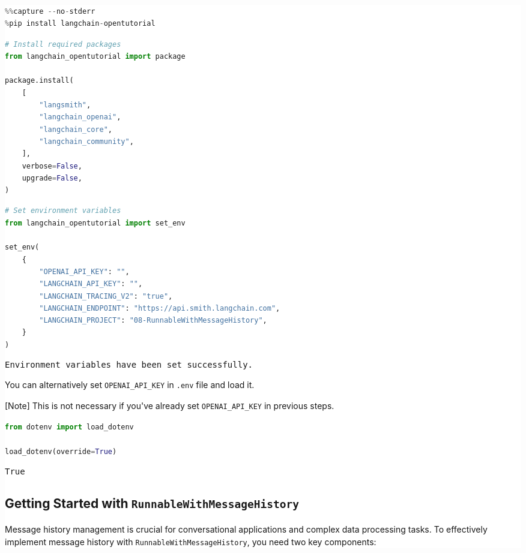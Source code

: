 ```python
%%capture --no-stderr
%pip install langchain-opentutorial
```

```python
# Install required packages
from langchain_opentutorial import package

package.install(
    [
        "langsmith",
        "langchain_openai",
        "langchain_core",
        "langchain_community",
    ],
    verbose=False,
    upgrade=False,
)
```

```python
# Set environment variables
from langchain_opentutorial import set_env

set_env(
    {
        "OPENAI_API_KEY": "",
        "LANGCHAIN_API_KEY": "",
        "LANGCHAIN_TRACING_V2": "true",
        "LANGCHAIN_ENDPOINT": "https://api.smith.langchain.com",
        "LANGCHAIN_PROJECT": "08-RunnableWithMessageHistory",
    }
)
```

<pre class="custom">Environment variables have been set successfully.
</pre>

You can alternatively set `OPENAI_API_KEY` in `.env` file and load it. 

[Note] This is not necessary if you've already set `OPENAI_API_KEY` in previous steps.

```python
from dotenv import load_dotenv

load_dotenv(override=True)
```




<pre class="custom">True</pre>



## Getting Started with `RunnableWithMessageHistory`
Message history management is crucial for conversational applications and complex data processing tasks. To effectively implement message history with `RunnableWithMessageHistory`, you need two key components: 
